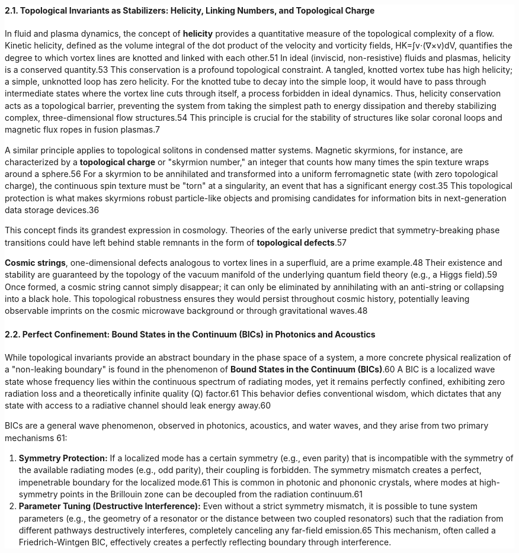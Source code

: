 #### **2.1. Topological Invariants as Stabilizers: Helicity, Linking Numbers, and Topological Charge**

In fluid and plasma dynamics, the concept of **helicity** provides a quantitative measure of the topological complexity of a flow. Kinetic helicity, defined as the volume integral of the dot product of the velocity and vorticity fields, HK​=∫v⋅(∇×v)dV, quantifies the degree to which vortex lines are knotted and linked with each other.51 In ideal (inviscid, non-resistive) fluids and plasmas, helicity is a conserved quantity.53 This conservation is a profound topological constraint. A tangled, knotted vortex tube has high helicity; a simple, unknotted loop has zero helicity. For the knotted tube to decay into the simple loop, it would have to pass through intermediate states where the vortex line cuts through itself, a process forbidden in ideal dynamics. Thus, helicity conservation acts as a topological barrier, preventing the system from taking the simplest path to energy dissipation and thereby stabilizing complex, three-dimensional flow structures.54 This principle is crucial for the stability of structures like solar coronal loops and magnetic flux ropes in fusion plasmas.7

A similar principle applies to topological solitons in condensed matter systems. Magnetic skyrmions, for instance, are characterized by a **topological charge** or "skyrmion number," an integer that counts how many times the spin texture wraps around a sphere.56 For a skyrmion to be annihilated and transformed into a uniform ferromagnetic state (with zero topological charge), the continuous spin texture must be "torn" at a singularity, an event that has a significant energy cost.35 This topological protection is what makes skyrmions robust particle-like objects and promising candidates for information bits in next-generation data storage devices.36

This concept finds its grandest expression in cosmology. Theories of the early universe predict that symmetry-breaking phase transitions could have left behind stable remnants in the form of **topological defects**.57

**Cosmic strings**, one-dimensional defects analogous to vortex lines in a superfluid, are a prime example.48 Their existence and stability are guaranteed by the topology of the vacuum manifold of the underlying quantum field theory (e.g., a Higgs field).59 Once formed, a cosmic string cannot simply disappear; it can only be eliminated by annihilating with an anti-string or collapsing into a black hole. This topological robustness ensures they would persist throughout cosmic history, potentially leaving observable imprints on the cosmic microwave background or through gravitational waves.48

#### **2.2. Perfect Confinement: Bound States in the Continuum (BICs) in Photonics and Acoustics**

While topological invariants provide an abstract boundary in the phase space of a system, a more concrete physical realization of a "non-leaking boundary" is found in the phenomenon of **Bound States in the Continuum (BICs)**.60 A BIC is a localized wave state whose frequency lies within the continuous spectrum of radiating modes, yet it remains perfectly confined, exhibiting zero radiation loss and a theoretically infinite quality (Q) factor.61 This behavior defies conventional wisdom, which dictates that any state with access to a radiative channel should leak energy away.60

BICs are a general wave phenomenon, observed in photonics, acoustics, and water waves, and they arise from two primary mechanisms 61:

1. **Symmetry Protection:** If a localized mode has a certain symmetry (e.g., even parity) that is incompatible with the symmetry of the available radiating modes (e.g., odd parity), their coupling is forbidden. The symmetry mismatch creates a perfect, impenetrable boundary for the localized mode.61 This is common in photonic and phononic crystals, where modes at high-symmetry points in the Brillouin zone can be decoupled from the radiation continuum.61  
2. **Parameter Tuning (Destructive Interference):** Even without a strict symmetry mismatch, it is possible to tune system parameters (e.g., the geometry of a resonator or the distance between two coupled resonators) such that the radiation from different pathways destructively interferes, completely canceling any far-field emission.65 This mechanism, often called a Friedrich-Wintgen BIC, effectively creates a perfectly reflecting boundary through interference.
